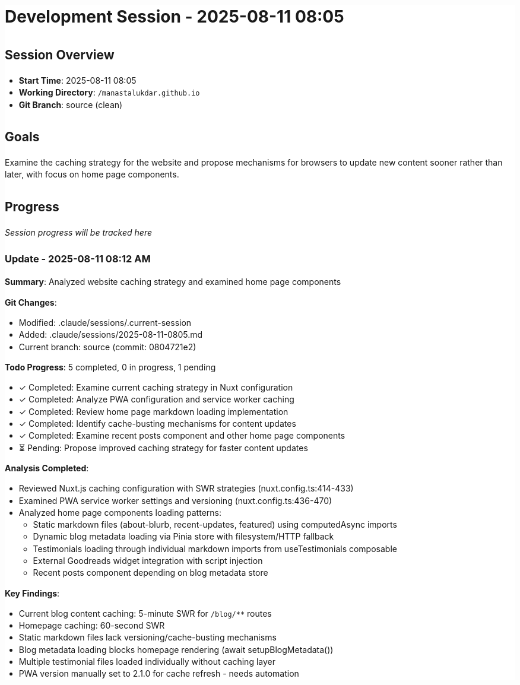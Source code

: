 # Development Session - 2025-08-11 08:05

## Session Overview

- **Start Time**: 2025-08-11 08:05
- **Working Directory**: `/manastalukdar.github.io`
- **Git Branch**: source (clean)

## Goals

Examine the caching strategy for the website and propose mechanisms for browsers to update new content sooner rather than later, with focus on home page components.

## Progress

*Session progress will be tracked here*

### Update - 2025-08-11 08:12 AM

**Summary**: Analyzed website caching strategy and examined home page components

**Git Changes**:

- Modified: .claude/sessions/.current-session
- Added: .claude/sessions/2025-08-11-0805.md
- Current branch: source (commit: 0804721e2)

**Todo Progress**: 5 completed, 0 in progress, 1 pending

- ✓ Completed: Examine current caching strategy in Nuxt configuration
- ✓ Completed: Analyze PWA configuration and service worker caching
- ✓ Completed: Review home page markdown loading implementation
- ✓ Completed: Identify cache-busting mechanisms for content updates
- ✓ Completed: Examine recent posts component and other home page components
- ⏳ Pending: Propose improved caching strategy for faster content updates

**Analysis Completed**:

- Reviewed Nuxt.js caching configuration with SWR strategies (nuxt.config.ts:414-433)
- Examined PWA service worker settings and versioning (nuxt.config.ts:436-470)
- Analyzed home page components loading patterns:
  - Static markdown files (about-blurb, recent-updates, featured) using computedAsync imports
  - Dynamic blog metadata loading via Pinia store with filesystem/HTTP fallback
  - Testimonials loading through individual markdown imports from useTestimonials composable
  - External Goodreads widget integration with script injection
  - Recent posts component depending on blog metadata store

**Key Findings**:

- Current blog content caching: 5-minute SWR for `/blog/**` routes
- Homepage caching: 60-second SWR
- Static markdown files lack versioning/cache-busting mechanisms
- Blog metadata loading blocks homepage rendering (await setupBlogMetadata())
- Multiple testimonial files loaded individually without caching layer
- PWA version manually set to 2.1.0 for cache refresh - needs automation
